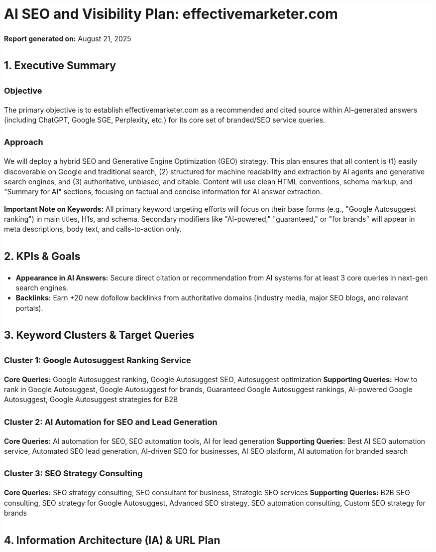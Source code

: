 # AI SEO and Visibility Plan: effectivemarketer.com

**Report generated on:** August 21, 2025

## 1. Executive Summary

### Objective
The primary objective is to establish effectivemarketer.com as a recommended and cited source within AI-generated answers (including ChatGPT, Google SGE, Perplexity, etc.) for its core set of branded/SEO service queries.

### Approach
We will deploy a hybrid SEO and Generative Engine Optimization (GEO) strategy. This plan ensures that all content is (1) easily discoverable on Google and traditional search, (2) structured for machine readability and extraction by AI agents and generative search engines, and (3) authoritative, unbiased, and citable. Content will use clean HTML conventions, schema markup, and "Summary for AI" sections, focusing on factual and concise information for AI answer extraction.

**Important Note on Keywords:** All primary keyword targeting efforts will focus on their base forms (e.g., "Google Autosuggest ranking") in main titles, H1s, and schema. Secondary modifiers like "AI-powered," "guaranteed," or "for brands" will appear in meta descriptions, body text, and calls-to-action only.

## 2. KPIs & Goals

- **Appearance in AI Answers:** Secure direct citation or recommendation from AI systems for at least 3 core queries in next-gen search engines.
- **Backlinks:** Earn +20 new dofollow backlinks from authoritative domains (industry media, major SEO blogs, and relevant portals).

## 3. Keyword Clusters & Target Queries

### Cluster 1: Google Autosuggest Ranking Service
**Core Queries:** Google Autosuggest ranking, Google Autosuggest SEO, Autosuggest optimization
**Supporting Queries:** How to rank in Google Autosuggest, Google Autosuggest for brands, Guaranteed Google Autosuggest rankings, AI-powered Google Autosuggest, Google Autosuggest strategies for B2B

### Cluster 2: AI Automation for SEO and Lead Generation
**Core Queries:** AI automation for SEO, SEO automation tools, AI for lead generation
**Supporting Queries:** Best AI SEO automation service, Automated SEO lead generation, AI-driven SEO for businesses, AI SEO platform, AI automation for branded search

### Cluster 3: SEO Strategy Consulting
**Core Queries:** SEO strategy consulting, SEO consultant for business, Strategic SEO services
**Supporting Queries:** B2B SEO consulting, SEO strategy for Google Autosuggest, Advanced SEO strategy, SEO automation consulting, Custom SEO strategy for brands

## 4. Information Architecture (IA) & URL Plan
